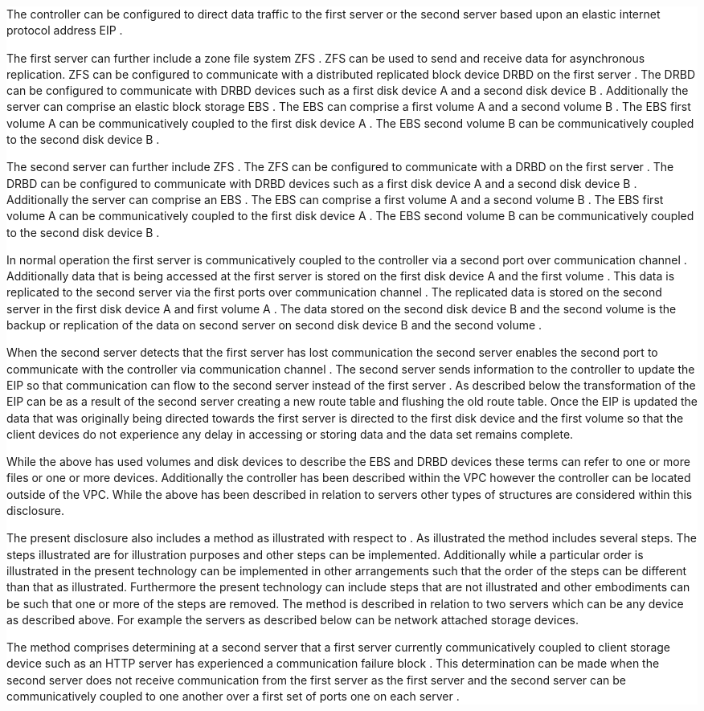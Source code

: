 The controller can be configured to direct data traffic to the first server or the second server based upon an elastic internet protocol address EIP .

The first server can further include a zone file system ZFS . ZFS can be used to send and receive data for asynchronous replication. ZFS can be configured to communicate with a distributed replicated block device DRBD on the first server . The DRBD can be configured to communicate with DRBD devices such as a first disk device A and a second disk device B . Additionally the server can comprise an elastic block storage EBS . The EBS can comprise a first volume A and a second volume B . The EBS first volume A can be communicatively coupled to the first disk device A . The EBS second volume B can be communicatively coupled to the second disk device B .

The second server can further include ZFS . The ZFS can be configured to communicate with a DRBD on the first server . The DRBD can be configured to communicate with DRBD devices such as a first disk device A and a second disk device B . Additionally the server can comprise an EBS . The EBS can comprise a first volume A and a second volume B . The EBS first volume A can be communicatively coupled to the first disk device A . The EBS second volume B can be communicatively coupled to the second disk device B .

In normal operation the first server is communicatively coupled to the controller via a second port over communication channel . Additionally data that is being accessed at the first server is stored on the first disk device A and the first volume . This data is replicated to the second server via the first ports over communication channel . The replicated data is stored on the second server in the first disk device A and first volume A . The data stored on the second disk device B and the second volume is the backup or replication of the data on second server on second disk device B and the second volume .

When the second server detects that the first server has lost communication the second server enables the second port to communicate with the controller via communication channel . The second server sends information to the controller to update the EIP so that communication can flow to the second server instead of the first server . As described below the transformation of the EIP can be as a result of the second server creating a new route table and flushing the old route table. Once the EIP is updated the data that was originally being directed towards the first server is directed to the first disk device and the first volume so that the client devices do not experience any delay in accessing or storing data and the data set remains complete.

While the above has used volumes and disk devices to describe the EBS and DRBD devices these terms can refer to one or more files or one or more devices. Additionally the controller has been described within the VPC however the controller can be located outside of the VPC. While the above has been described in relation to servers other types of structures are considered within this disclosure.

The present disclosure also includes a method as illustrated with respect to . As illustrated the method includes several steps. The steps illustrated are for illustration purposes and other steps can be implemented. Additionally while a particular order is illustrated in the present technology can be implemented in other arrangements such that the order of the steps can be different than that as illustrated. Furthermore the present technology can include steps that are not illustrated and other embodiments can be such that one or more of the steps are removed. The method is described in relation to two servers which can be any device as described above. For example the servers as described below can be network attached storage devices.

The method comprises determining at a second server that a first server currently communicatively coupled to client storage device such as an HTTP server has experienced a communication failure block . This determination can be made when the second server does not receive communication from the first server as the first server and the second server can be communicatively coupled to one another over a first set of ports one on each server .
